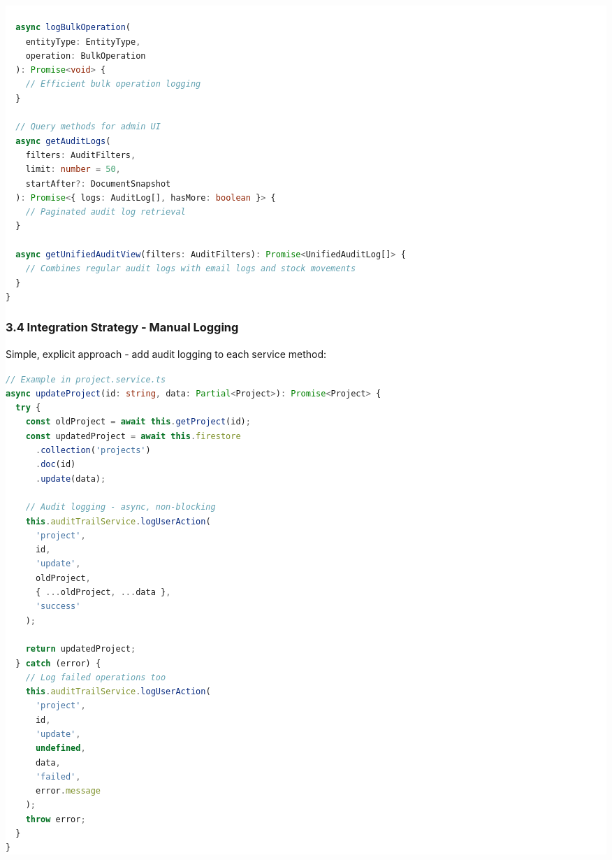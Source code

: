```typescript

  async logBulkOperation(
    entityType: EntityType,
    operation: BulkOperation
  ): Promise<void> {
    // Efficient bulk operation logging
  }

  // Query methods for admin UI
  async getAuditLogs(
    filters: AuditFilters,
    limit: number = 50,
    startAfter?: DocumentSnapshot
  ): Promise<{ logs: AuditLog[], hasMore: boolean }> {
    // Paginated audit log retrieval
  }

  async getUnifiedAuditView(filters: AuditFilters): Promise<UnifiedAuditLog[]> {
    // Combines regular audit logs with email logs and stock movements
  }
}
```

### 3.4 Integration Strategy - Manual Logging

Simple, explicit approach - add audit logging to each service method:

```typescript
// Example in project.service.ts
async updateProject(id: string, data: Partial<Project>): Promise<Project> {
  try {
    const oldProject = await this.getProject(id);
    const updatedProject = await this.firestore
      .collection('projects')
      .doc(id)
      .update(data);
    
    // Audit logging - async, non-blocking
    this.auditTrailService.logUserAction(
      'project', 
      id, 
      'update', 
      oldProject, 
      { ...oldProject, ...data },
      'success'
    );
    
    return updatedProject;
  } catch (error) {
    // Log failed operations too
    this.auditTrailService.logUserAction(
      'project', 
      id, 
      'update', 
      undefined, 
      data,
      'failed',
      error.message
    );
    throw error;
  }
}
```
